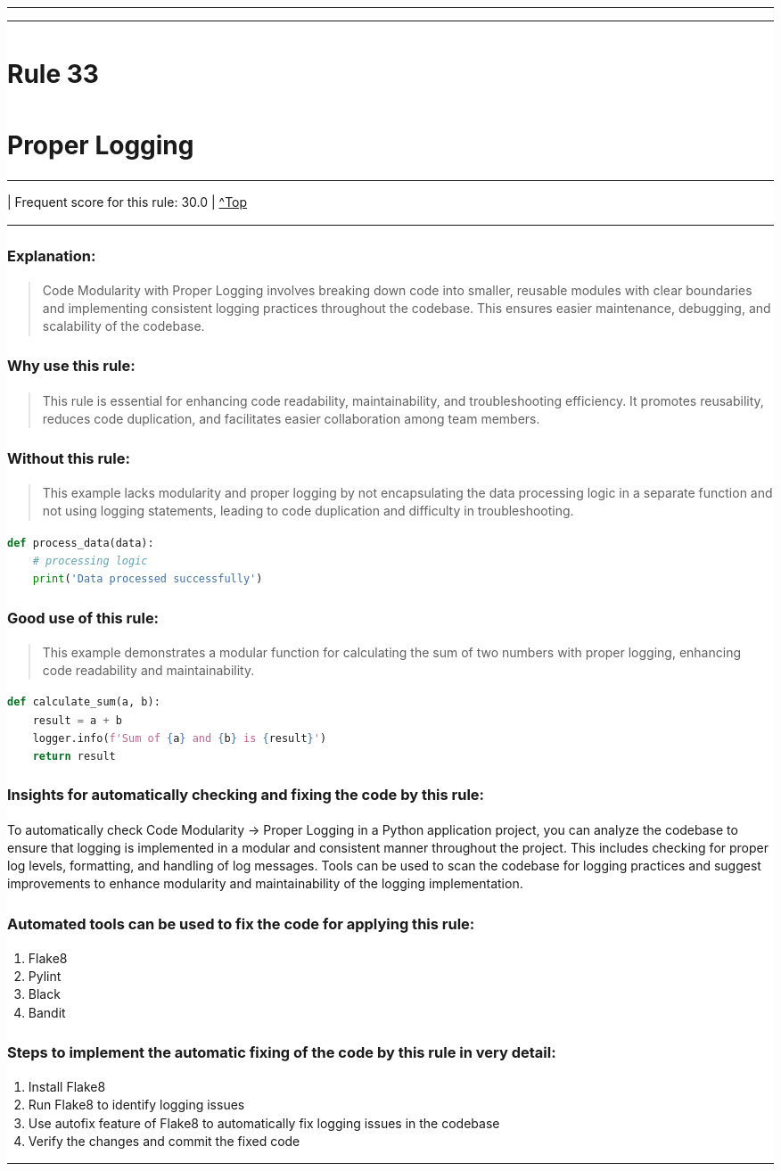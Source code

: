  --- 
---
# Rule 33
# Proper Logging
---
| Frequent score for this rule: 30.0 | [^Top](#code-modularity) 

---
### Explanation:
>Code Modularity with Proper Logging involves breaking down code into smaller, reusable modules with clear boundaries and implementing consistent logging practices throughout the codebase. This ensures easier maintenance, debugging, and scalability of the codebase.

### Why use this rule:
>This rule is essential for enhancing code readability, maintainability, and troubleshooting efficiency. It promotes reusability, reduces code duplication, and facilitates easier collaboration among team members.

### Without this rule:
>This example lacks modularity and proper logging by not encapsulating the data processing logic in a separate function and not using logging statements, leading to code duplication and difficulty in troubleshooting.
```python
def process_data(data):
    # processing logic
    print('Data processed successfully')
```
### Good use of this rule:
>This example demonstrates a modular function for calculating the sum of two numbers with proper logging, enhancing code readability and maintainability.
```python
def calculate_sum(a, b):
    result = a + b
    logger.info(f'Sum of {a} and {b} is {result}')
    return result
```
### Insights for automatically checking and fixing the code by this rule:
To automatically check Code Modularity -> Proper Logging in a Python application project, you can analyze the codebase to ensure that logging is implemented in a modular and consistent manner throughout the project. This includes checking for proper log levels, formatting, and handling of log messages. Tools can be used to scan the codebase for logging practices and suggest improvements to enhance modularity and maintainability of the logging implementation.
### Automated tools can be used to fix the code for applying this rule:
1. Flake8
2. Pylint
3. Black
4. Bandit
### Steps to implement the automatic fixing of the code by this rule in very detail:
1. Install Flake8
2. Run Flake8 to identify logging issues
3. Use autofix feature of Flake8 to automatically fix logging issues in the codebase
4. Verify the changes and commit the fixed code
 --- 